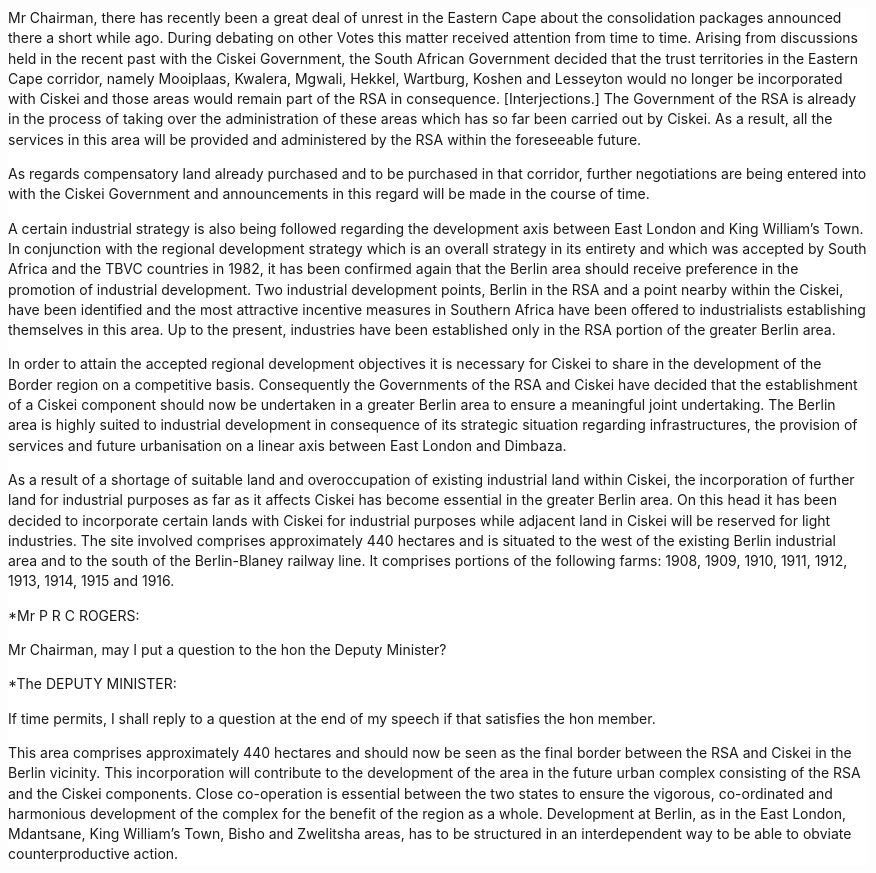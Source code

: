 <p>Mr Chairman, there has recently been a great deal of unrest in the Eastern Cape about the consolidation packages announced there a short while ago. During debating on other Votes this matter received attention from time to time. Arising from discussions held in the recent past with the Ciskei Government, the South African Government decided that the trust territories in the Eastern Cape corridor, namely Mooiplaas, Kwalera, Mgwali, Hekkel, Wartburg, Koshen and Lesseyton would no longer be incorporated with Ciskei and those areas would remain part of the RSA in consequence. [Interjections.] <span class="col_5433-5434" refersTo="page_0316"/>The Government of the RSA is already in the process of taking over the administration of these areas which has so far been carried out by Ciskei. As a result, all the services in this area will be provided and administered by the RSA within the foreseeable future.</p>

<p>As regards compensatory land already purchased and to be purchased in that corridor, further negotiations are being entered into with the Ciskei Government and announcements in this regard will be made in the course of time.</p>

<p>A certain industrial strategy is also being followed regarding the development axis between East London and King William&#x2019;s Town. In conjunction with the regional development strategy which is an overall strategy in its entirety and which was accepted by South Africa and the TBVC countries in 1982, it has been confirmed again that the Berlin area should receive preference in the promotion of industrial development. Two industrial development points, Berlin in the RSA and a point nearby within the Ciskei, have been identified and the most attractive incentive measures in Southern Africa have been offered to industrialists establishing themselves in this area. Up to the present, industries have been established only in the RSA portion of the greater Berlin area.</p>

<p>In order to attain the accepted regional development objectives it is necessary for Ciskei to share in the development of the Border region on a competitive basis. Consequently the Governments of the RSA and Ciskei have decided that the establishment of a Ciskei component should now be undertaken in a greater Berlin area to ensure a meaningful joint undertaking. The Berlin area is highly suited to industrial development in consequence of its strategic situation regarding infrastructures, the provision of services and future urbanisation on a linear axis between East London and Dimbaza.</p>

<p>As a result of a shortage of suitable land and overoccupation of existing industrial land within Ciskei, the incorporation of further land for industrial purposes as far as it affects Ciskei has become essential in the greater Berlin area. On this head it has been decided to incorporate certain lands with Ciskei for industrial purposes while adjacent land in Ciskei will be reserved for light industries. The site involved comprises approximately 440 hectares and is situated to the west of the existing Berlin industrial area and to the south of the Berlin-Blaney railway line. It comprises portions of the following farms: 1908, 1909, 1910, 1911, 1912, 1913, 1914, 1915 and 1916.</p>

</speech>

<speech by="#rogers">

<from>*Mr <person refersTo="hansard_za">P R C ROGERS</person>:</from>

<p>Mr Chairman, may I put a question to the hon the Deputy Minister?</p>

</speech>

<speech by="#deputy_minister">

<from>*The <person refersTo="hansard_za">DEPUTY MINISTER</person>:</from>

<p>If time permits, I shall reply to a question at the end of my speech if that satisfies the hon member.</p>

<p>This area comprises approximately 440 hectares and should now be seen as the final border between the RSA and Ciskei in the Berlin vicinity. This incorporation will contribute to the development of the area in the future urban complex consisting of the RSA and the Ciskei components. Close co-operation is essential between the two states to ensure the vigorous, co-ordinated and harmonious development of the complex for the benefit of the region as a whole. Development at Berlin, as in the East London, Mdantsane, King William&#x2019;s Town, Bisho and Zwelitsha areas, has to be structured in an interdependent way to be able to obviate counterproductive action.</p>
